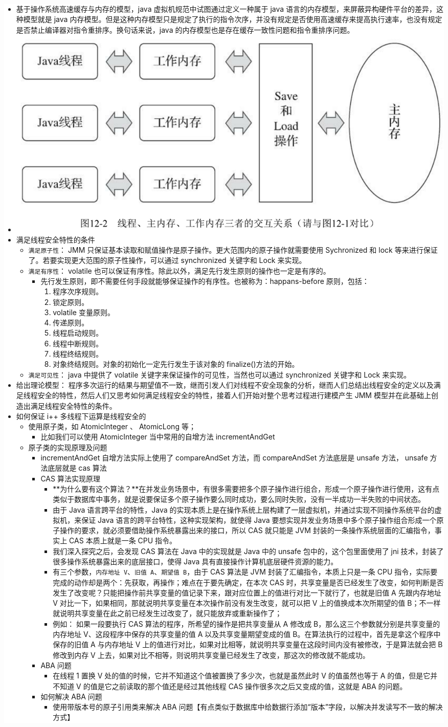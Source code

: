   - 基于操作系统高速缓存与内存的模型，java 虚拟机规范中试图通过定义一种属于 java 语言的内存模型，来屏蔽异构硬件平台的差异，这种模型就是 java 内存模型。但是这种内存模型只是规定了执行的指令次序，并没有规定是否使用高速缓存来提高执行速率，也没有规定是否禁止编译器对指令重排序。换句话来说，java 的内存模型也是存在缓存一致性问题和指令重排序问题。
  - ![image.png](./ch01-background/image/1699920349540.png)
- 满足线程安全特性的条件
  - `满足原子性`： JMM 只保证基本读取和赋值操作是原子操作。更大范围内的原子操作就需要使用 Sychronized 和 lock 等来进行保证了。若要实现更大范围的原子性操作，可以通过 synchronized 关键字和 Lock 来实现。
  - `满足有序性`： volatile 也可以保证有序性。除此以外，满足先行发生原则的操作也一定是有序的。
    - 先行发生原则，即不需要任何手段就能够保证操作的有序性。也被称为：happans-before 原则，包括：
      1. 程序次序规则。
      2. 锁定原则。
      3. volatile 变量原则。
      4. 传递原则。
      5. 线程启动规则。
      6. 线程中断规则。
      7. 线程终结规则。
      8. 对象终结规则。对象的初始化一定先行发生于该对象的 finalize()方法的开始。
  - `满足可见性`： java 中提供了 volatile 关键字来保证操作的可见性，当然也可以通过 synchronized 关键字和 Lock 来实现。
- 给出理论模型： 程序多次运行的结果与期望值不一致，继而引发人们对线程不安全现象的分析，继而人们总结出线程安全的定义以及满足线程安全的特性，然后人们又思考如何满足线程安全的特性，接着人们开始对整个思考过程进行建模产生 JMM 模型并在此基础上创造出满足线程安全特性的条件。
- 如何保证 i++ 多线程下运算是线程安全的
  - 使用原子类，如 AtomicInteger 、 AtomicLong 等；
    - 比如我们可以使用 AtomicInteger 当中常用的自增方法 incrementAndGet
  - 原子类的实现原理及问题
    - incrementAndGet 自增方法实际上使用了 compareAndSet 方法，而 compareAndSet 方法底层是 unsafe 方法， unsafe 方法底层就是 cas 算法
    - CAS 算法实现原理
      - **为什么要有这个算法？**在并发业务场景中，有很多需要把多个原子操作进行组合，形成一个原子操作进行使用，这有点类似于数据库中事务，就是说要保证多个原子操作要么同时成功，要么同时失败，没有一半成功一半失败的中间状态。
      - 由于 Java 语言跨平台的特性，Java 的实现本质上是在操作系统上层构建了一层虚拟机，并通过实现不同操作系统平台的虚拟机，来保证 Java 语言的跨平台特性，这种实现架构，就使得 Java 要想实现并发业务场景中多个原子操作组合形成一个原子操作的要求，就必须要借助操作系统暴露出来的接口，所以 CAS 就只能是 JVM 封装的一条操作系统层面的汇编指令，事实上 CAS 本质上就是一条 CPU 指令。
      - 我们深入探究之后，会发现 CAS 算法在 Java 中的实现就是 Java 中的 unsafe 包中的，这个包里面使用了 jni 技术，封装了很多操作系统暴露出来的底层接口，使得 Java 具有直接操作计算机底层硬件资源的能力。
      - 有三个参数，`内存地址 V`、`旧值 A`、`期望值 B`，由于 CAS 算法是 JVM 封装了汇编指令，本质上只是一条 CPU 指令，实际要完成的动作却是两个：先获取，再操作；难点在于要先确定，在本次 CAS 时，共享变量是否已经发生了改变，如何判断是否发生了改变呢？只能把操作前共享变量的值记录下来，跟对应位置上的值进行对比一下就行了，也就是旧值 A 先跟内存地址 V 对比一下，如果相同，那就说明共享变量在本次操作前没有发生改变，就可以把 V 上的值换成本次所期望的值 B；不一样就说明共享变量在此之前已经发生过改变了，就只能放弃或重新操作了；
      - 例如： 如果一段要执行 CAS 算法的程序，所希望的操作是把共享变量从 A 修改成 B，那么这三个参数就分别是共享变量的内存地址 V、这段程序中保存的共享变量的值 A 以及共享变量期望变成的值 B。在算法执行的过程中，首先是拿这个程序中保存的旧值 A 与内存地址 V 上的值进行对比，如果对比相等，就说明共享变量在这段时间内没有被修改，于是算法就会把 B 修改到内存 V 上去，如果对比不相等，则说明共享变量已经发生了改变，那这次的修改就不能成功。
    - ABA 问题
      - 在线程 1 置换 V 处的值的时候，它并不知道这个值被置换了多少次，也就是虽然此时 V 的值虽然也等于 A 的值，但是它并不知道 V 的值是它之前读取的那个值还是经过其他线程 CAS 操作很多次之后又变成的值，这就是 ABA 的问题。
    - 如何解决 ABA 问题
      - 使用带版本号的原子引用类来解决 ABA 问题【有点类似于数据库中给数据行添加“版本”字段，以解决并发读写不一致的解决方式】